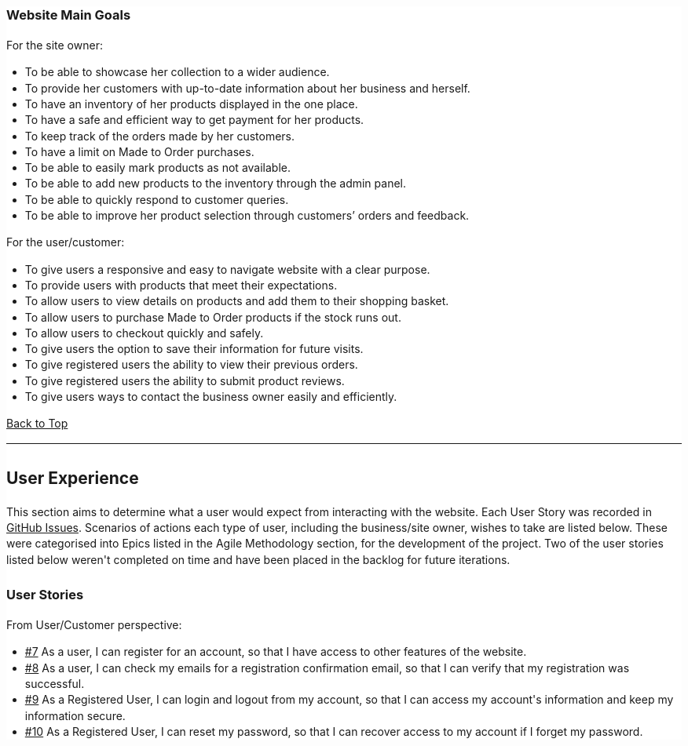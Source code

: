 ### Website Main Goals

For the site owner:

- To be able to showcase her collection to a wider audience.
- To provide her customers with up-to-date information about her business and herself.
- To have an inventory of her products displayed in the one place.
- To have a safe and efficient way to get payment for her products.
- To keep track of the orders made by her customers.
- To have a limit on Made to Order purchases.
- To be able to easily mark products as not available.
- To be able to add new products to the inventory through the admin panel.
- To be able to quickly respond to customer queries.
- To be able to improve her product selection through customers’ orders and feedback.

For the user/customer:

- To give users a responsive and easy to navigate website with a clear purpose.
- To provide users with products that meet their expectations.
- To allow users to view details on products and add them to their shopping basket.
- To allow users to purchase Made to Order products if the stock runs out.
- To allow users to checkout quickly and safely.
- To give users the option to save their information for future visits.
- To give registered users the ability to view their previous orders.
- To give registered users the ability to submit product reviews.
- To give users ways to contact the business owner easily and efficiently.

[Back to Top](#table-of-contents)
_____

## User Experience

This section aims to determine what a user would expect from interacting with the website. Each User Story was recorded in [GitHub Issues](https://github.com/MoniPar/reclaimed-treasures/issues).  Scenarios of actions each type of user, including the business/site owner, wishes to take are listed below.  These were categorised into Epics listed in the Agile Methodology section, for the development of the project.  Two of the user stories listed below weren't completed on time and have been placed in the backlog for future iterations.

### User Stories

From User/Customer perspective:

- [#7](https://github.com/MoniPar/reclaimed-treasures/issues/7) As a user, I can register for an account, so that I have access to other features of the website.
- [#8](https://github.com/MoniPar/reclaimed-treasures/issues/8) As a user, I can check my emails for a registration confirmation email, so that I can verify that my registration was successful.
- [#9](https://github.com/MoniPar/reclaimed-treasures/issues/9) As a Registered User, I can login and logout from my account, so that I can access my account's information and keep my information secure.
- [#10](https://github.com/MoniPar/reclaimed-treasures/issues/10) As a Registered User, I can reset my password, so that I can recover access to my account if I forget my password.
  